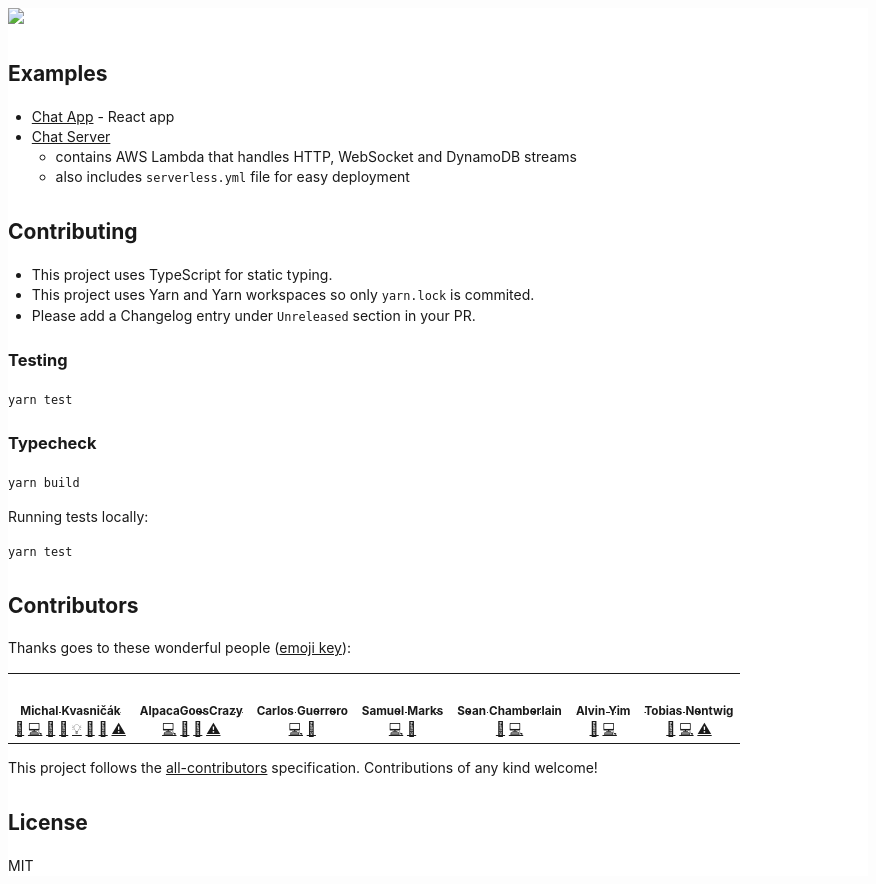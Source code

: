 ![](./docs/How%20it%20works.svg)

## Examples

- [Chat App](./packages/chat-example-app) - React app
- [Chat Server](./packages/chat-example-server)
  - contains AWS Lambda that handles HTTP, WebSocket and DynamoDB streams
  - also includes `serverless.yml` file for easy deployment

## Contributing

- This project uses TypeScript for static typing.
- This project uses Yarn and Yarn workspaces so only `yarn.lock` is commited.
- Please add a Changelog entry under `Unreleased` section in your PR.

### Testing

```console
yarn test
```

### Typecheck

```console
yarn build
```

Running tests locally:

```console
yarn test
```

## Contributors

Thanks goes to these wonderful people ([emoji key](https://allcontributors.org/docs/en/emoji-key)):




<table>
  <tr>
    <td align="center"><a href="https://github.com/michalkvasnicak"><img src="https://avatars1.githubusercontent.com/u/174716?v=4" width="100px;" alt=""/><br /><sub><b>Michal Kvasničák</b></sub></a><br /><a href="#question-michalkvasnicak" title="Answering Questions">💬</a> <a href="https://github.com/michalkvasnicak/aws-lambda-graphql/commits?author=michalkvasnicak" title="Code">💻</a> <a href="#design-michalkvasnicak" title="Design">🎨</a> <a href="https://github.com/michalkvasnicak/aws-lambda-graphql/commits?author=michalkvasnicak" title="Documentation">📖</a> <a href="#example-michalkvasnicak" title="Examples">💡</a> <a href="#ideas-michalkvasnicak" title="Ideas, Planning, & Feedback">🤔</a> <a href="https://github.com/michalkvasnicak/aws-lambda-graphql/pulls?q=is%3Apr+reviewed-by%3Amichalkvasnicak" title="Reviewed Pull Requests">👀</a> <a href="https://github.com/michalkvasnicak/aws-lambda-graphql/commits?author=michalkvasnicak" title="Tests">⚠️</a></td>
    <td align="center"><a href="https://github.com/AlpacaGoesCrazy"><img src="https://avatars1.githubusercontent.com/u/17003704?v=4" width="100px;" alt=""/><br /><sub><b>AlpacaGoesCrazy</b></sub></a><br /><a href="https://github.com/michalkvasnicak/aws-lambda-graphql/commits?author=AlpacaGoesCrazy" title="Code">💻</a> <a href="https://github.com/michalkvasnicak/aws-lambda-graphql/issues?q=author%3AAlpacaGoesCrazy" title="Bug reports">🐛</a> <a href="https://github.com/michalkvasnicak/aws-lambda-graphql/commits?author=AlpacaGoesCrazy" title="Documentation">📖</a> <a href="https://github.com/michalkvasnicak/aws-lambda-graphql/commits?author=AlpacaGoesCrazy" title="Tests">⚠️</a></td>
    <td align="center"><a href="https://carlosguerrero.com/"><img src="https://avatars2.githubusercontent.com/u/82532?v=4" width="100px;" alt=""/><br /><sub><b>Carlos Guerrero</b></sub></a><br /><a href="https://github.com/michalkvasnicak/aws-lambda-graphql/commits?author=guerrerocarlos" title="Code">💻</a> <a href="https://github.com/michalkvasnicak/aws-lambda-graphql/issues?q=author%3Aguerrerocarlos" title="Bug reports">🐛</a></td>
    <td align="center"><a href="http://sammarks.me/"><img src="https://avatars1.githubusercontent.com/u/424093?v=4" width="100px;" alt=""/><br /><sub><b>Samuel Marks</b></sub></a><br /><a href="https://github.com/michalkvasnicak/aws-lambda-graphql/commits?author=sammarks" title="Code">💻</a> <a href="https://github.com/michalkvasnicak/aws-lambda-graphql/issues?q=author%3Asammarks" title="Bug reports">🐛</a></td>
    <td align="center"><a href="https://github.com/seanchambo"><img src="https://avatars2.githubusercontent.com/u/13476523?v=4" width="100px;" alt=""/><br /><sub><b>Sean Chamberlain</b></sub></a><br /><a href="https://github.com/michalkvasnicak/aws-lambda-graphql/issues?q=author%3Aseanchambo" title="Bug reports">🐛</a> <a href="https://github.com/michalkvasnicak/aws-lambda-graphql/commits?author=seanchambo" title="Code">💻</a></td>
    <td align="center"><a href="https://github.com/alvinypyim"><img src="https://avatars2.githubusercontent.com/u/10244707?v=4" width="100px;" alt=""/><br /><sub><b>Alvin Yim</b></sub></a><br /><a href="https://github.com/michalkvasnicak/aws-lambda-graphql/issues?q=author%3Aalvinypyim" title="Bug reports">🐛</a> <a href="https://github.com/michalkvasnicak/aws-lambda-graphql/commits?author=alvinypyim" title="Code">💻</a></td>
    <td align="center"><a href="http://www.pickpack.de"><img src="https://avatars2.githubusercontent.com/u/463984?v=4" width="100px;" alt=""/><br /><sub><b>Tobias Nentwig</b></sub></a><br /><a href="https://github.com/michalkvasnicak/aws-lambda-graphql/issues?q=author%3Anenti" title="Bug reports">🐛</a> <a href="https://github.com/michalkvasnicak/aws-lambda-graphql/commits?author=nenti" title="Code">💻</a> <a href="https://github.com/michalkvasnicak/aws-lambda-graphql/commits?author=nenti" title="Tests">⚠️</a></td>
  </tr>
</table>





This project follows the [all-contributors](https://allcontributors.org/docs/en/overview) specification. Contributions of any kind welcome!

## License

MIT
